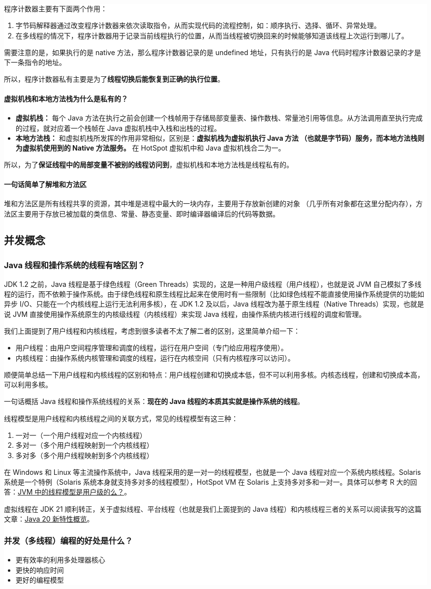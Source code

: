 程序计数器主要有下面两个作用：

1. 字节码解释器通过改变程序计数器来依次读取指令，从而实现代码的流程控制，如：顺序执行、选择、循环、异常处理。
2. 在多线程的情况下，程序计数器用于记录当前线程执行的位置，从而当线程被切换回来的时候能够知道该线程上次运行到哪儿了。

需要注意的是，如果执行的是 native 方法，那么程序计数器记录的是 undefined 地址，只有执行的是 Java 代码时程序计数器记录的才是下一条指令的地址。

所以，程序计数器私有主要是为了**线程切换后能恢复到正确的执行位置**。

#### 虚拟机栈和本地方法栈为什么是私有的？

- **虚拟机栈：** 每个 Java 方法在执行之前会创建一个栈帧用于存储局部变量表、操作数栈、常量池引用等信息。从方法调用直至执行完成的过程，就对应着一个栈帧在 Java 虚拟机栈中入栈和出栈的过程。
- **本地方法栈：** 和虚拟机栈所发挥的作用非常相似，区别是：**虚拟机栈为虚拟机执行 Java 方法 （也就是字节码）服务，而本地方法栈则为虚拟机使用到的 Native 方法服务。** 在 HotSpot 虚拟机中和 Java 虚拟机栈合二为一。

所以，为了**保证线程中的局部变量不被别的线程访问到**，虚拟机栈和本地方法栈是线程私有的。

#### 一句话简单了解堆和方法区

堆和方法区是所有线程共享的资源，其中堆是进程中最大的一块内存，主要用于存放新创建的对象 （几乎所有对象都在这里分配内存），方法区主要用于存放已被加载的类信息、常量、静态变量、即时编译器编译后的代码等数据。

## 并发概念

### Java 线程和操作系统的线程有啥区别？

JDK 1.2 之前，Java 线程是基于绿色线程（Green Threads）实现的，这是一种用户级线程（用户线程），也就是说 JVM 自己模拟了多线程的运行，而不依赖于操作系统。由于绿色线程和原生线程比起来在使用时有一些限制（比如绿色线程不能直接使用操作系统提供的功能如异步 I/O、只能在一个内核线程上运行无法利用多核），在 JDK 1.2 及以后，Java 线程改为基于原生线程（Native Threads）实现，也就是说 JVM 直接使用操作系统原生的内核级线程（内核线程）来实现 Java 线程，由操作系统内核进行线程的调度和管理。

我们上面提到了用户线程和内核线程，考虑到很多读者不太了解二者的区别，这里简单介绍一下：

- 用户线程：由用户空间程序管理和调度的线程，运行在用户空间（专门给应用程序使用）。
- 内核线程：由操作系统内核管理和调度的线程，运行在内核空间（只有内核程序可以访问）。

顺便简单总结一下用户线程和内核线程的区别和特点：用户线程创建和切换成本低，但不可以利用多核。内核态线程，创建和切换成本高，可以利用多核。

一句话概括 Java 线程和操作系统线程的关系：**现在的 Java 线程的本质其实就是操作系统的线程**。

线程模型是用户线程和内核线程之间的关联方式，常见的线程模型有这三种：

1. 一对一（一个用户线程对应一个内核线程）
2. 多对一（多个用户线程映射到一个内核线程）
3. 多对多（多个用户线程映射到多个内核线程）

在 Windows 和 Linux 等主流操作系统中，Java 线程采用的是一对一的线程模型，也就是一个 Java 线程对应一个系统内核线程。Solaris 系统是一个特例（Solaris 系统本身就支持多对多的线程模型），HotSpot VM 在 Solaris 上支持多对多和一对一。具体可以参考 R 大的回答：[JVM 中的线程模型是用户级的么？](https://www.zhihu.com/question/23096638/answer/29617153)。

虚拟线程在 JDK 21 顺利转正，关于虚拟线程、平台线程（也就是我们上面提到的 Java 线程）和内核线程三者的关系可以阅读我写的这篇文章：[Java 20 新特性概览](https://github.com/Snailclimb/JavaGuide/blob/main/docs/java/new-features/java20.md)。

### 并发（多线程）编程的好处是什么？

- 更有效率的利用多处理器核心
- 更快的响应时间
- 更好的编程模型
